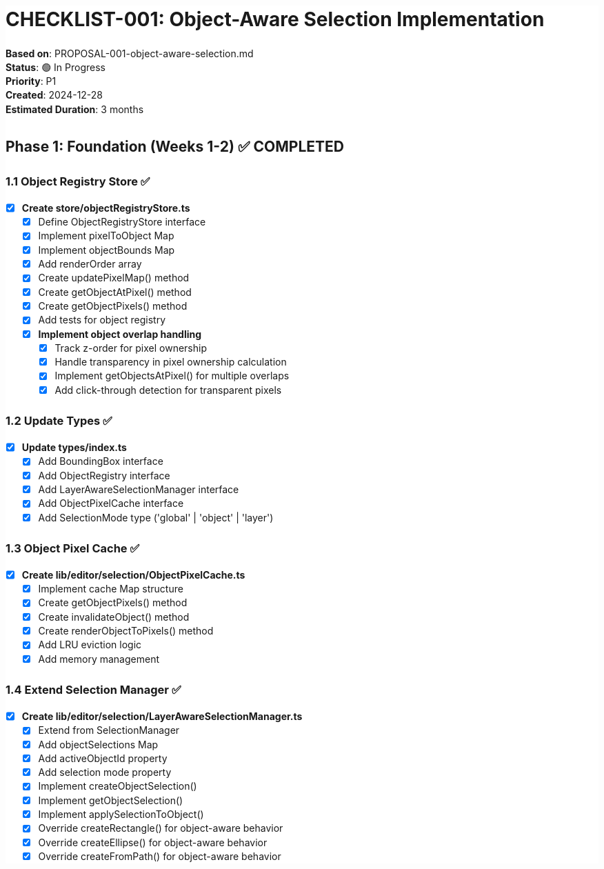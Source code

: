 # CHECKLIST-001: Object-Aware Selection Implementation

**Based on**: PROPOSAL-001-object-aware-selection.md  
**Status**: 🟢 In Progress  
**Priority**: P1  
**Created**: 2024-12-28  
**Estimated Duration**: 3 months  

## Phase 1: Foundation (Weeks 1-2) ✅ COMPLETED

### 1.1 Object Registry Store ✅
- [x] **Create store/objectRegistryStore.ts**
  - [x] Define ObjectRegistryStore interface
  - [x] Implement pixelToObject Map
  - [x] Implement objectBounds Map
  - [x] Add renderOrder array
  - [x] Create updatePixelMap() method
  - [x] Create getObjectAtPixel() method
  - [x] Create getObjectPixels() method
  - [x] Add tests for object registry
  - [x] **Implement object overlap handling**
    - [x] Track z-order for pixel ownership
    - [x] Handle transparency in pixel ownership calculation
    - [x] Implement getObjectsAtPixel() for multiple overlaps
    - [x] Add click-through detection for transparent pixels

### 1.2 Update Types ✅
- [x] **Update types/index.ts**
  - [x] Add BoundingBox interface
  - [x] Add ObjectRegistry interface
  - [x] Add LayerAwareSelectionManager interface
  - [x] Add ObjectPixelCache interface
  - [x] Add SelectionMode type ('global' | 'object' | 'layer')

### 1.3 Object Pixel Cache ✅
- [x] **Create lib/editor/selection/ObjectPixelCache.ts**
  - [x] Implement cache Map structure
  - [x] Create getObjectPixels() method
  - [x] Create invalidateObject() method
  - [x] Create renderObjectToPixels() method
  - [x] Add LRU eviction logic
  - [x] Add memory management

### 1.4 Extend Selection Manager ✅
- [x] **Create lib/editor/selection/LayerAwareSelectionManager.ts**
  - [x] Extend from SelectionManager
  - [x] Add objectSelections Map
  - [x] Add activeObjectId property
  - [x] Add selection mode property
  - [x] Implement createObjectSelection()
  - [x] Implement getObjectSelection()
  - [x] Implement applySelectionToObject()
  - [x] Override createRectangle() for object-aware behavior
  - [x] Override createEllipse() for object-aware behavior
  - [x] Override createFromPath() for object-aware behavior
